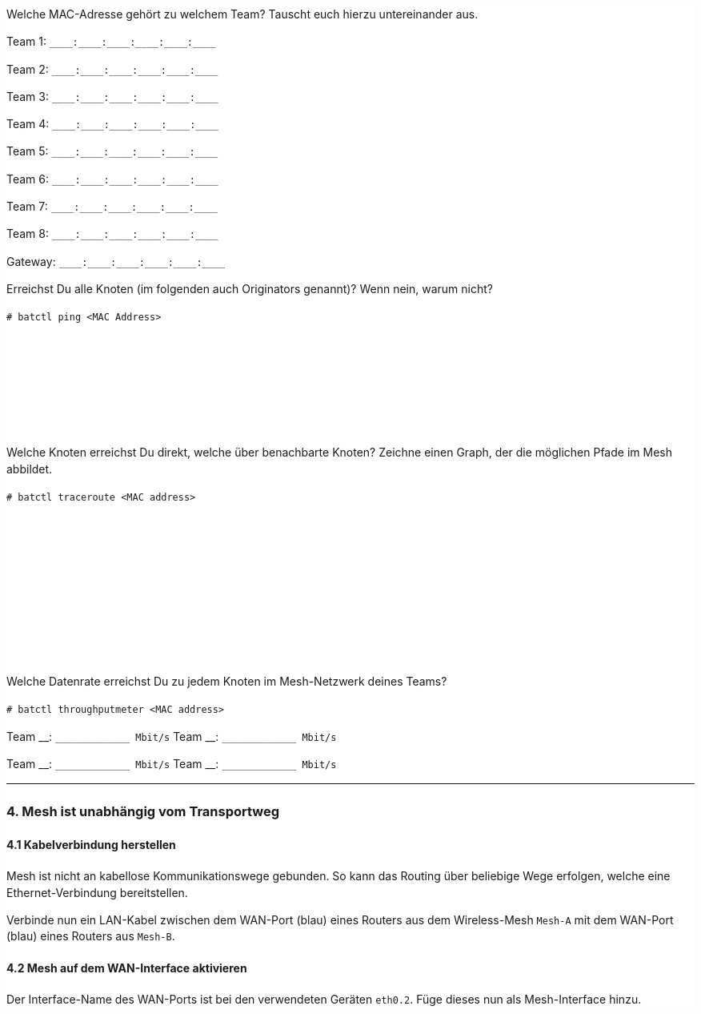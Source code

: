 Welche MAC-Adresse gehört zu welchem Team? Tauscht euch hierzu untereinander aus.

Team 1: `____:____:____:____:____:____`

Team 2: `____:____:____:____:____:____`

Team 3: `____:____:____:____:____:____`

Team 4: `____:____:____:____:____:____`

Team 5: `____:____:____:____:____:____`

Team 6: `____:____:____:____:____:____`

Team 7: `____:____:____:____:____:____`

Team 8: `____:____:____:____:____:____`

Gateway: `____:____:____:____:____:____`


Erreichst Du alle Knoten (im folgenden auch Originators genannt)? Wenn nein, warum nicht?

```
# batctl ping <MAC Address>
```

<br /><br /><br /><br /><br /><br />

Welche Knoten erreichst Du direkt, welche über benachbarte Knoten? Zeichne einen Graph, der die möglichen Pfade im Mesh abbildet.
```
# batctl traceroute <MAC address>
```

<br /><br /><br /><br /><br /><br /><br /><br /><br />

Welche Datenrate erreichst Du zu jedem Knoten im Mesh-Netzwerk deines Teams?
```
# batctl throughputmeter <MAC address>
```

Team __: `_____________ Mbit/s`   Team __: `_____________ Mbit/s`

Team __: `_____________ Mbit/s`   Team __: `_____________ Mbit/s`


----
### 4. Mesh ist unabhängig vom Transportweg

#### 4.1 Kabelverbindung herstellen

Mesh ist nicht an kabellose Kommunikationswege gebunden. So kann das Routing über beliebige Wege erfolgen, welche eine Ethernet-Verbindung bereitstellen.

Verbinde nun ein LAN-Kabel zwischen dem WAN-Port (blau) eines Routers aus dem Wireless-Mesh `Mesh-A` mit dem WAN-Port (blau) eines Routers aus `Mesh-B`.

#### 4.2 Mesh auf dem WAN-Interface aktivieren

Der Interface-Name des WAN-Ports ist bei den verwendeten Geräten `eth0.2`. Füge dieses nun als Mesh-Interface hinzu.
